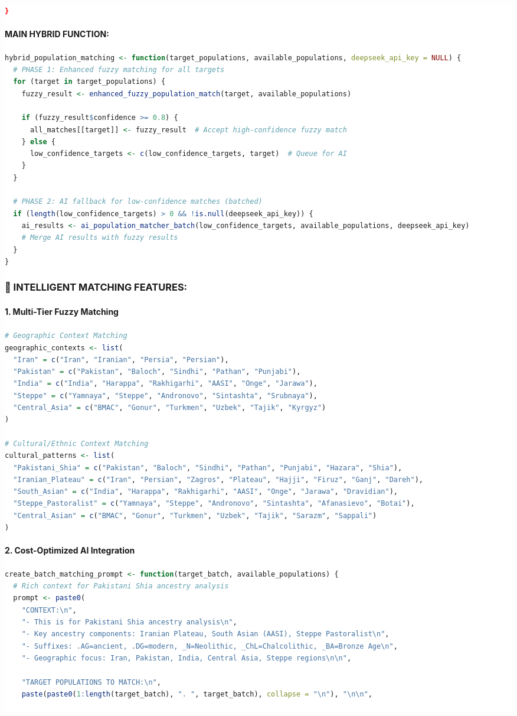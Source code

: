 ```r
}
```

#### **MAIN HYBRID FUNCTION:**
```r
hybrid_population_matching <- function(target_populations, available_populations, deepseek_api_key = NULL) {
  # PHASE 1: Enhanced fuzzy matching for all targets
  for (target in target_populations) {
    fuzzy_result <- enhanced_fuzzy_population_match(target, available_populations)
    
    if (fuzzy_result$confidence >= 0.8) {
      all_matches[[target]] <- fuzzy_result  # Accept high-confidence fuzzy match
    } else {
      low_confidence_targets <- c(low_confidence_targets, target)  # Queue for AI
    }
  }
  
  # PHASE 2: AI fallback for low-confidence matches (batched)
  if (length(low_confidence_targets) > 0 && !is.null(deepseek_api_key)) {
    ai_results <- ai_population_matcher_batch(low_confidence_targets, available_populations, deepseek_api_key)
    # Merge AI results with fuzzy results
  }
}
```

### 🧠 INTELLIGENT MATCHING FEATURES:

#### **1. Multi-Tier Fuzzy Matching**
```r
# Geographic Context Matching
geographic_contexts <- list(
  "Iran" = c("Iran", "Iranian", "Persia", "Persian"),
  "Pakistan" = c("Pakistan", "Baloch", "Sindhi", "Pathan", "Punjabi"),
  "India" = c("India", "Harappa", "Rakhigarhi", "AASI", "Onge", "Jarawa"),
  "Steppe" = c("Yamnaya", "Steppe", "Andronovo", "Sintashta", "Srubnaya"),
  "Central_Asia" = c("BMAC", "Gonur", "Turkmen", "Uzbek", "Tajik", "Kyrgyz")
)

# Cultural/Ethnic Context Matching  
cultural_patterns <- list(
  "Pakistani_Shia" = c("Pakistan", "Baloch", "Sindhi", "Pathan", "Punjabi", "Hazara", "Shia"),
  "Iranian_Plateau" = c("Iran", "Persian", "Zagros", "Plateau", "Hajji", "Firuz", "Ganj", "Dareh"),
  "South_Asian" = c("India", "Harappa", "Rakhigarhi", "AASI", "Onge", "Jarawa", "Dravidian"),
  "Steppe_Pastoralist" = c("Yamnaya", "Steppe", "Andronovo", "Sintashta", "Afanasievo", "Botai"),
  "Central_Asian" = c("BMAC", "Gonur", "Turkmen", "Uzbek", "Tajik", "Sarazm", "Sappali")
)
```

#### **2. Cost-Optimized AI Integration**
```r
create_batch_matching_prompt <- function(target_batch, available_populations) {
  # Rich context for Pakistani Shia ancestry analysis
  prompt <- paste0(
    "CONTEXT:\n",
    "- This is for Pakistani Shia ancestry analysis\n", 
    "- Key ancestry components: Iranian Plateau, South Asian (AASI), Steppe Pastoralist\n",
    "- Suffixes: .AG=ancient, .DG=modern, _N=Neolithic, _ChL=Chalcolithic, _BA=Bronze Age\n",
    "- Geographic focus: Iran, Pakistan, India, Central Asia, Steppe regions\n\n",
    
    "TARGET POPULATIONS TO MATCH:\n",
    paste(paste0(1:length(target_batch), ". ", target_batch), collapse = "\n"), "\n\n",
    
```